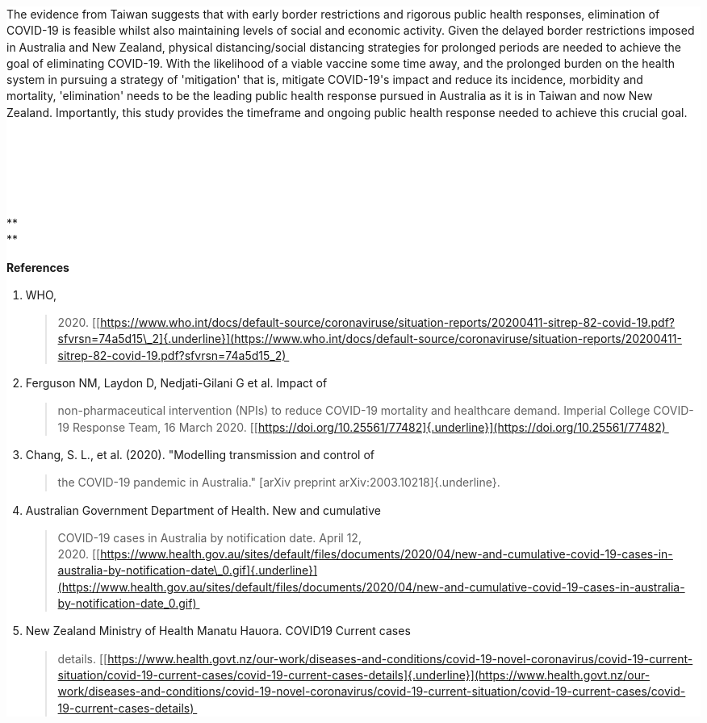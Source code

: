 The evidence from Taiwan suggests that with early border restrictions
and rigorous public health responses, elimination of COVID-19 is
feasible whilst also maintaining levels of social and economic
activity. Given the delayed border restrictions imposed in Australia and
New Zealand, physical distancing/social distancing strategies for
prolonged periods are needed to achieve the
goal of eliminating COVID-19. With the likelihood of a viable vaccine
some time away, and the prolonged burden on the health system in
pursuing a strategy of 'mitigation' that is, mitigate COVID-19\'s impact
and reduce its incidence, morbidity and
mortality, 'elimination' needs to be the leading public health
response pursued in Australia as it is in Taiwan and now New
Zealand. Importantly, this study provides the timeframe and ongoing
public health response needed to achieve this crucial goal.  

 

 

  

**\
**

**References** 

1.  WHO,
    > 2020. [[https://www.who.int/docs/default-source/coronaviruse/situation-reports/20200411-sitrep-82-covid-19.pdf?sfvrsn=74a5d15\_2]{.underline}](https://www.who.int/docs/default-source/coronaviruse/situation-reports/20200411-sitrep-82-covid-19.pdf?sfvrsn=74a5d15_2) 



2.  Ferguson NM, Laydon D, Nedjati-Gilani G et al. Impact of
    > non-pharmaceutical intervention (NPIs) to reduce COVID-19
    > mortality and healthcare demand. Imperial College COVID-19
    > Response Team, 16 March
    > 2020. [[https://doi.org/10.25561/77482]{.underline}](https://doi.org/10.25561/77482) 



3.  Chang, S. L., et al. (2020). \"Modelling transmission and control of
    > the COVID-19 pandemic in Australia.\" [arXiv preprint
    > arXiv:2003.10218]{.underline}. 



4.  Australian Government Department of Health. New and cumulative
    > COVID-19 cases in Australia by notification date. April 12,
    > 2020. [[https://www.health.gov.au/sites/default/files/documents/2020/04/new-and-cumulative-covid-19-cases-in-australia-by-notification-date\_0.gif]{.underline}](https://www.health.gov.au/sites/default/files/documents/2020/04/new-and-cumulative-covid-19-cases-in-australia-by-notification-date_0.gif) 



5.  New Zealand Ministry of Health Manatu Hauora. COVID19 Current cases
    > details. [[https://www.health.govt.nz/our-work/diseases-and-conditions/covid-19-novel-coronavirus/covid-19-current-situation/covid-19-current-cases/covid-19-current-cases-details]{.underline}](https://www.health.govt.nz/our-work/diseases-and-conditions/covid-19-novel-coronavirus/covid-19-current-situation/covid-19-current-cases/covid-19-current-cases-details) 
